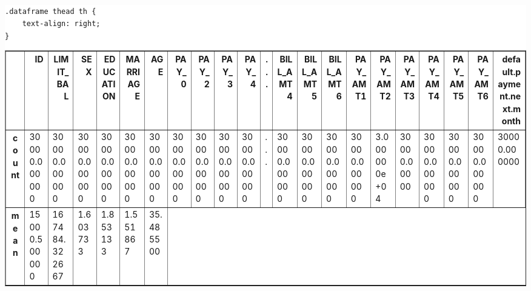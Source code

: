     .dataframe thead th {
        text-align: right;
    }
</style>
<table border="1" class="dataframe">
  <thead>
    <tr style="text-align: right;">
      <th></th>
      <th>ID</th>
      <th>LIMIT_BAL</th>
      <th>SEX</th>
      <th>EDUCATION</th>
      <th>MARRIAGE</th>
      <th>AGE</th>
      <th>PAY_0</th>
      <th>PAY_2</th>
      <th>PAY_3</th>
      <th>PAY_4</th>
      <th>...</th>
      <th>BILL_AMT4</th>
      <th>BILL_AMT5</th>
      <th>BILL_AMT6</th>
      <th>PAY_AMT1</th>
      <th>PAY_AMT2</th>
      <th>PAY_AMT3</th>
      <th>PAY_AMT4</th>
      <th>PAY_AMT5</th>
      <th>PAY_AMT6</th>
      <th>default.payment.next.month</th>
    </tr>
  </thead>
  <tbody>
    <tr>
      <th>count</th>
      <td>30000.000000</td>
      <td>30000.000000</td>
      <td>30000.000000</td>
      <td>30000.000000</td>
      <td>30000.000000</td>
      <td>30000.000000</td>
      <td>30000.000000</td>
      <td>30000.000000</td>
      <td>30000.000000</td>
      <td>30000.000000</td>
      <td>...</td>
      <td>30000.000000</td>
      <td>30000.000000</td>
      <td>30000.000000</td>
      <td>30000.000000</td>
      <td>3.000000e+04</td>
      <td>30000.00000</td>
      <td>30000.000000</td>
      <td>30000.000000</td>
      <td>30000.000000</td>
      <td>30000.000000</td>
    </tr>
    <tr>
      <th>mean</th>
      <td>15000.500000</td>
      <td>167484.322667</td>
      <td>1.603733</td>
      <td>1.853133</td>
      <td>1.551867</td>
      <td>35.485500</td>